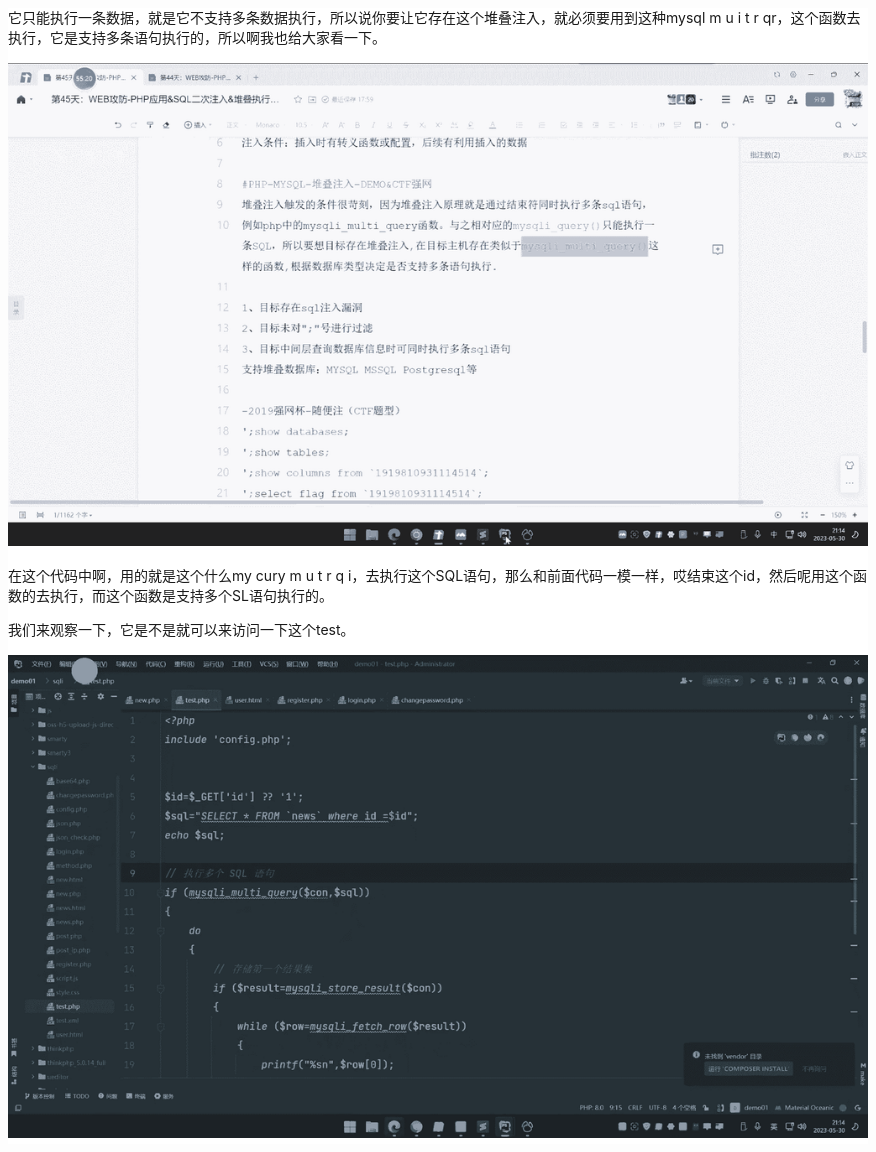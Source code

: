 它只能执行一条数据，就是它不支持多条数据执行，所以说你要让它存在这个堆叠注入，就必须要用到这种mysql m u i t r qr，这个函数去执行，它是支持多条语句执行的，所以啊我也给大家看一下。



![](img/9aeb75e0226383dec5757bd012bce7e7_128.png)

在这个代码中啊，用的就是这个什么my cury m u t r q i，去执行这个SQL语句，那么和前面代码一模一样，哎结束这个id，然后呢用这个函数的去执行，而这个函数是支持多个SL语句执行的。

我们来观察一下，它是不是就可以来访问一下这个test。

![](img/9aeb75e0226383dec5757bd012bce7e7_130.png)
